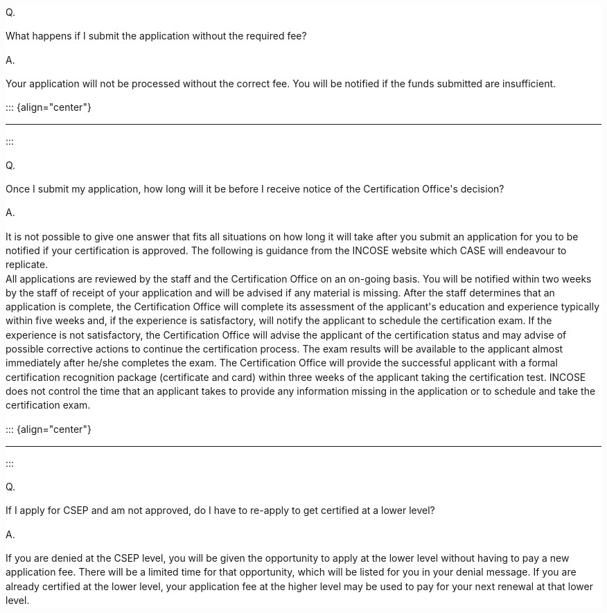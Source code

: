 Q.

What happens if I submit the application without the required fee?

A.

Your application will not be processed without the correct fee. You will
be notified if the funds submitted are insufficient.

::: {align="center"}

------------------------------------------------------------------------
:::

Q.

Once I submit my application, how long will it be before I receive
notice of the Certification Office\'s decision?

A.

It is not possible to give one answer that fits all situations on how
long it will take after you submit an application for you to be notified
if your certification is approved. The following is guidance from the
INCOSE website which CASE will endeavour to replicate.\
All applications are reviewed by the staff and the Certification Office
on an on-going basis. You will be notified within two weeks by the staff
of receipt of your application and will be advised if any material is
missing. After the staff determines that an application is complete, the
Certification Office will complete its assessment of the applicant\'s
education and experience typically within five weeks and, if the
experience is satisfactory, will notify the applicant to schedule the
certification exam. If the experience is not satisfactory, the
Certification Office will advise the applicant of the certification
status and may advise of possible corrective actions to continue the
certification process. The exam results will be available to the
applicant almost immediately after he/she completes the exam. The
Certification Office will provide the successful applicant with a formal
certification recognition package (certificate and card) within three
weeks of the applicant taking the certification test. INCOSE does not
control the time that an applicant takes to provide any information
missing in the application or to schedule and take the certification
exam.

::: {align="center"}

------------------------------------------------------------------------
:::

Q.

If I apply for CSEP and am not approved, do I have to re-apply to get
certified at a lower level?

A.

If you are denied at the CSEP level, you will be given the opportunity
to apply at the lower level without having to pay a new application fee.
There will be a limited time for that opportunity, which will be listed
for you in your denial message. If you are already certified at the
lower level, your application fee at the higher level may be used to pay
for your next renewal at that lower level.

